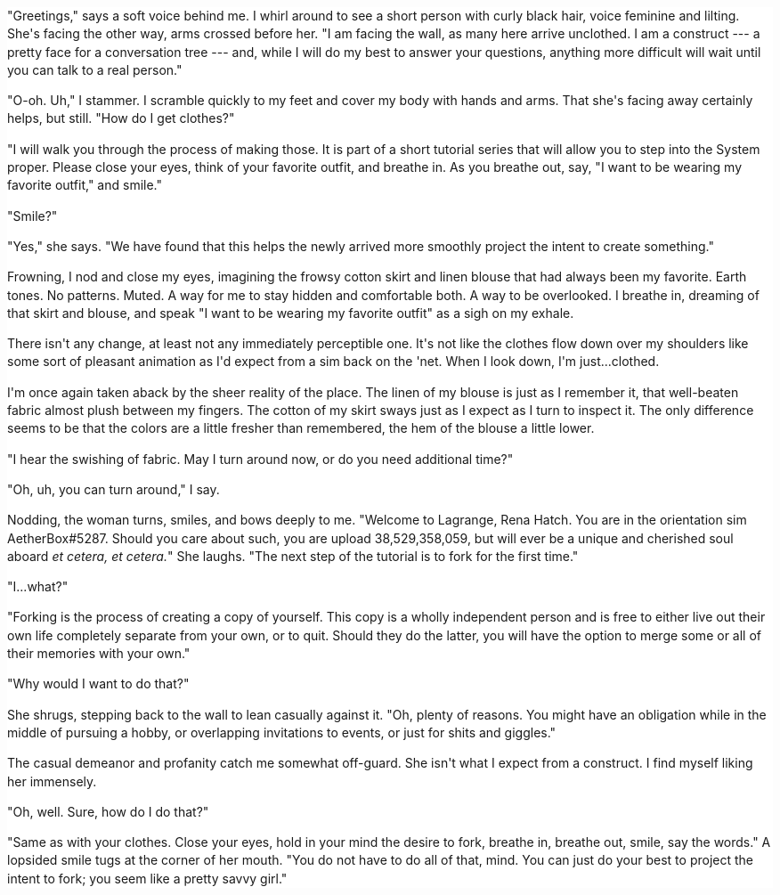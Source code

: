 "Greetings," says a soft voice behind me. I whirl around to see a short person with curly black hair, voice feminine and lilting. She's facing the other way, arms crossed before her. "I am facing the wall, as many here arrive unclothed. I am a construct --- a pretty face for a conversation tree --- and, while I will do my best to answer your questions, anything more difficult will wait until you can talk to a real person."

"O-oh. Uh," I stammer. I scramble quickly to my feet and cover my body with hands and arms. That she's facing away certainly helps, but still. "How do I get clothes?"

"I will walk you through the process of making those. It is part of a short tutorial series that will allow you to step into the System proper. Please close your eyes, think of your favorite outfit, and breathe in. As you breathe out, say, "I want to be wearing my favorite outfit," and smile."

"Smile?"

"Yes," she says. "We have found that this helps the newly arrived more smoothly project the intent to create something."

Frowning, I nod and close my eyes, imagining the frowsy cotton skirt and linen blouse that had always been my favorite. Earth tones. No patterns. Muted. A way for me to stay hidden and comfortable both. A way to be overlooked. I breathe in, dreaming of that skirt and blouse, and speak "I want to be wearing my favorite outfit" as a sigh on my exhale.

There isn't any change, at least not any immediately perceptible one. It's not like the clothes flow down over my shoulders like some sort of pleasant animation as I'd expect from a sim back on the 'net. When I look down, I'm just...clothed.

I'm once again taken aback by the sheer reality of the place. The linen of my blouse is just as I remember it, that well-beaten fabric almost plush between my fingers. The cotton of my skirt sways just as I expect as I turn to inspect it. The only difference seems to be that the colors are a little fresher than remembered, the hem of the blouse a little lower.

"I hear the swishing of fabric. May I turn around now, or do you need additional time?"

"Oh, uh, you can turn around," I say.

Nodding, the woman turns, smiles, and bows deeply to me. "Welcome to Lagrange, Rena Hatch. You are in the orientation sim AetherBox#5287. Should you care about such, you are upload 38,529,358,059, but will ever be a unique and cherished soul aboard *et cetera, et cetera.*" She laughs. "The next step of the tutorial is to fork for the first time."

"I...what?"

"Forking is the process of creating a copy of yourself. This copy is a wholly independent person and is free to either live out their own life completely separate from your own, or to quit. Should they do the latter, you will have the option to merge some or all of their memories with your own."

"Why would I want to do that?"

She shrugs, stepping back to the wall to lean casually against it. "Oh, plenty of reasons. You might have an obligation while in the middle of pursuing a hobby, or overlapping invitations to events, or just for shits and giggles."

The casual demeanor and profanity catch me somewhat off-guard. She isn't what I expect from a construct. I find myself liking her immensely.

"Oh, well. Sure, how do I do that?"

"Same as with your clothes. Close your eyes, hold in your mind the desire to fork, breathe in, breathe out, smile, say the words." A lopsided smile tugs at the corner of her mouth. "You do not have to do all of that, mind. You can just do your best to project the intent to fork; you seem like a pretty savvy girl."
